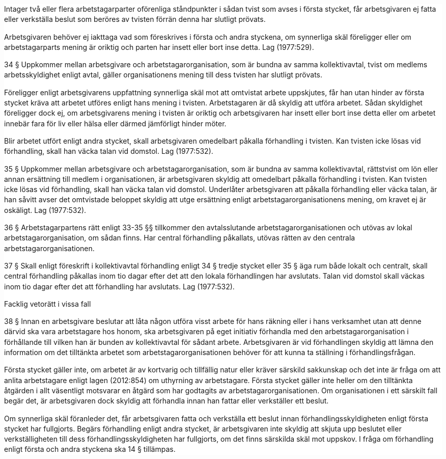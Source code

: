 Intager två eller flera arbetstagarparter oförenliga ståndpunkter i sådan tvist som avses i första stycket, får arbetsgivaren ej fatta eller verkställa beslut som beröres av tvisten förrän denna har slutligt prövats.

Arbetsgivaren behöver ej iakttaga vad som föreskrives i första och andra styckena, om synnerliga skäl föreligger eller om arbetstagarparts mening är oriktig och parten har insett eller bort inse detta. Lag (1977:529).

34 §   Uppkommer mellan arbetsgivare och arbetstagarorganisation, som är bundna av samma kollektivavtal, tvist om medlems arbetsskyldighet enligt avtal, gäller organisationens mening till dess tvisten har slutligt prövats.

Föreligger enligt arbetsgivarens uppfattning synnerliga skäl mot att omtvistat arbete uppskjutes, får han utan hinder av första stycket kräva att arbetet utföres enligt hans mening i tvisten. Arbetstagaren är då skyldig att utföra arbetet. Sådan skyldighet föreligger dock ej, om arbetsgivarens mening i tvisten är oriktig och arbetsgivaren har insett eller bort inse detta eller om arbetet innebär fara för liv eller hälsa eller därmed jämförligt hinder möter.

Blir arbetet utfört enligt andra stycket, skall arbetsgivaren omedelbart påkalla förhandling i tvisten. Kan tvisten icke lösas vid förhandling, skall han väcka talan vid domstol. Lag (1977:532).

35 §   Uppkommer mellan arbetsgivare och arbetstagarorganisation, som är bundna av samma kollektivavtal, rättstvist om lön eller annan ersättning till medlem i organisationen, är arbetsgivaren skyldig att omedelbart påkalla förhandling i tvisten. Kan tvisten icke lösas vid förhandling, skall han väcka talan vid domstol. Underlåter arbetsgivaren att påkalla förhandling eller väcka talan, är han såvitt avser det omtvistade beloppet skyldig att utge ersättning enligt arbetstagarorganisationens mening, om kravet ej är oskäligt. Lag (1977:532).

36 §   Arbetstagarpartens rätt enligt 33-35 §§ tillkommer den avtalsslutande arbetstagarorganisationen och utövas av lokal arbetstagarorganisation, om sådan finns. Har central förhandling påkallats, utövas rätten av den centrala arbetstagarorganisationen.

37 §   Skall enligt föreskrift i kollektivavtal förhandling enligt 34 § tredje stycket eller 35 § äga rum både lokalt och centralt, skall central förhandling påkallas inom tio dagar efter det att den lokala förhandlingen har avslutats. Talan vid domstol skall väckas inom tio dagar efter det att förhandling har avslutats. Lag (1977:532).

Facklig vetorätt i vissa fall

38 §   Innan en arbetsgivare beslutar att låta någon utföra visst arbete för hans räkning eller i hans verksamhet utan att denne därvid ska vara arbetstagare hos honom, ska arbetsgivaren på eget initiativ förhandla med den arbetstagarorganisation i förhållande till vilken han är bunden av kollektivavtal för sådant arbete. Arbetsgivaren är vid förhandlingen skyldig att lämna den information om det tilltänkta arbetet som arbetstagarorganisationen behöver för att kunna ta ställning i förhandlingsfrågan.

Första stycket gäller inte, om arbetet är av kortvarig och tillfällig natur eller kräver särskild sakkunskap och det inte är fråga om att anlita arbetstagare enligt lagen (2012:854) om uthyrning av arbetstagare. Första stycket gäller inte heller om den tilltänkta åtgärden i allt väsentligt motsvarar en åtgärd som har godtagits av arbetstagarorganisationen. Om organisationen i ett särskilt fall begär det, är arbetsgivaren dock skyldig att förhandla innan han fattar eller verkställer ett beslut.

Om synnerliga skäl föranleder det, får arbetsgivaren fatta och verkställa ett beslut innan förhandlingsskyldigheten enligt första stycket har fullgjorts. Begärs förhandling enligt andra stycket, är arbetsgivaren inte skyldig att skjuta upp beslutet eller verkställigheten till dess förhandlingsskyldigheten har fullgjorts, om det finns särskilda skäl mot uppskov. I fråga om förhandling enligt första och andra styckena ska 14 § tillämpas.
